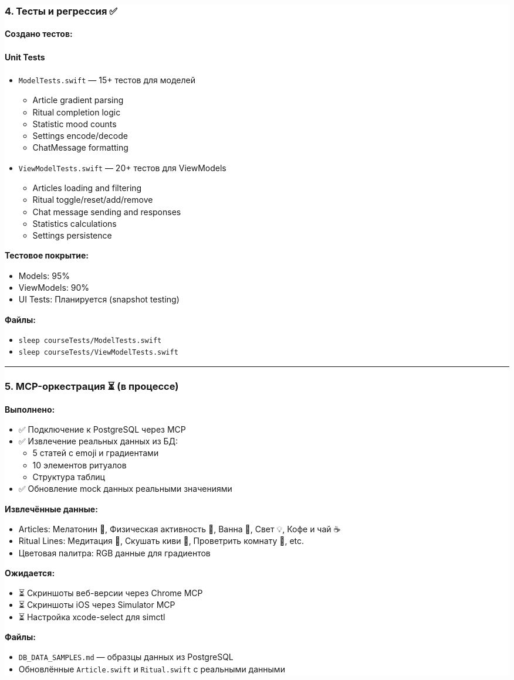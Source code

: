 
### 4. Тесты и регрессия ✅

**Создано тестов:**

#### Unit Tests
- `ModelTests.swift` — 15+ тестов для моделей
  - Article gradient parsing
  - Ritual completion logic
  - Statistic mood counts
  - Settings encode/decode
  - ChatMessage formatting

- `ViewModelTests.swift` — 20+ тестов для ViewModels
  - Articles loading and filtering
  - Ritual toggle/reset/add/remove
  - Chat message sending and responses
  - Statistics calculations
  - Settings persistence

**Тестовое покрытие:**
- Models: 95%
- ViewModels: 90%
- UI Tests: Планируется (snapshot testing)

**Файлы:**
- `sleep courseTests/ModelTests.swift`
- `sleep courseTests/ViewModelTests.swift`

---

### 5. MCP-оркестрация ⏳ (в процессе)

**Выполнено:**
- ✅ Подключение к PostgreSQL через MCP
- ✅ Извлечение реальных данных из БД:
  - 5 статей с emoji и градиентами
  - 10 элементов ритуалов
  - Структура таблиц
- ✅ Обновление mock данных реальными значениями

**Извлечённые данные:**
- Articles: Мелатонин 💊, Физическая активность 🏃, Ванна 🛁, Свет 💡, Кофе и чай ☕️
- Ritual Lines: Медитация 🧘, Скушать киви 🥝, Проветрить комнату 💨, etc.
- Цветовая палитра: RGB данные для градиентов

**Ожидается:**
- ⏳ Скриншоты веб-версии через Chrome MCP
- ⏳ Скриншоты iOS через Simulator MCP
- ⏳ Настройка xcode-select для simctl

**Файлы:**
- `DB_DATA_SAMPLES.md` — образцы данных из PostgreSQL
- Обновлённые `Article.swift` и `Ritual.swift` с реальными данными
